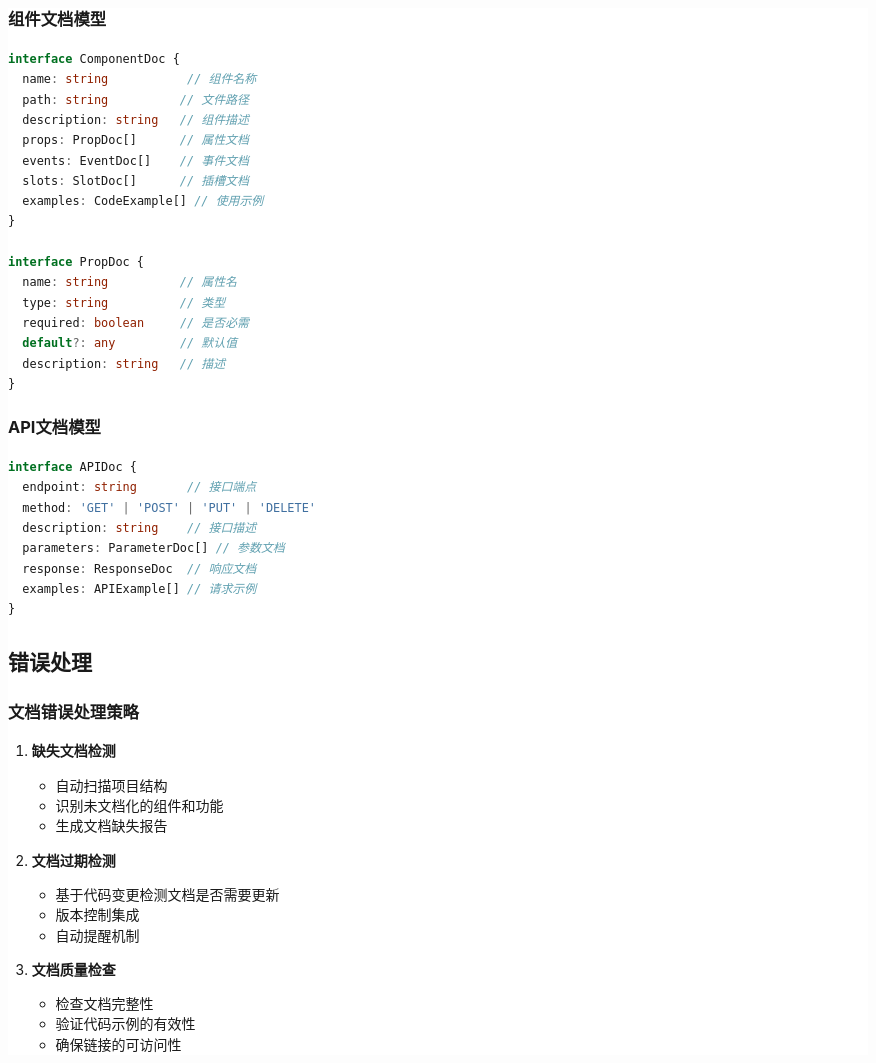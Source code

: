 ### 组件文档模型

```typescript
interface ComponentDoc {
  name: string           // 组件名称
  path: string          // 文件路径
  description: string   // 组件描述
  props: PropDoc[]      // 属性文档
  events: EventDoc[]    // 事件文档
  slots: SlotDoc[]      // 插槽文档
  examples: CodeExample[] // 使用示例
}

interface PropDoc {
  name: string          // 属性名
  type: string          // 类型
  required: boolean     // 是否必需
  default?: any         // 默认值
  description: string   // 描述
}
```

### API文档模型

```typescript
interface APIDoc {
  endpoint: string       // 接口端点
  method: 'GET' | 'POST' | 'PUT' | 'DELETE'
  description: string    // 接口描述
  parameters: ParameterDoc[] // 参数文档
  response: ResponseDoc  // 响应文档
  examples: APIExample[] // 请求示例
}
```

## 错误处理

### 文档错误处理策略

1. **缺失文档检测**
   - 自动扫描项目结构
   - 识别未文档化的组件和功能
   - 生成文档缺失报告

2. **文档过期检测**
   - 基于代码变更检测文档是否需要更新
   - 版本控制集成
   - 自动提醒机制

3. **文档质量检查**
   - 检查文档完整性
   - 验证代码示例的有效性
   - 确保链接的可访问性
